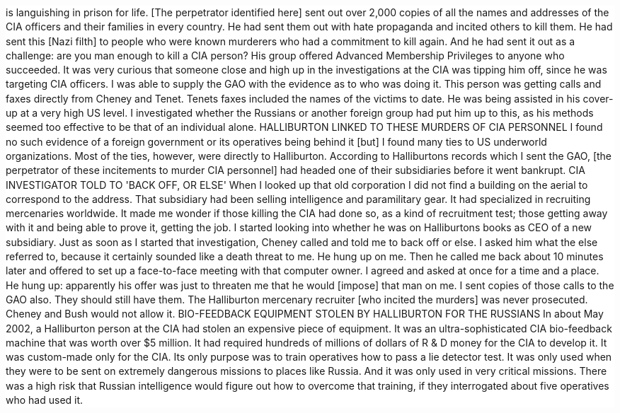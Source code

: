 is languishing in prison for life.
[The perpetrator identified here] sent out over 2,000 copies of all
the names and addresses of the CIA officers and their families in
every country. He had sent them out with hate propaganda and incited
others to kill them. He had sent this [Nazi filth] to people who
were known murderers who had a commitment to kill again.
And he had sent it out as a challenge:
are you man enough to kill a CIA person? His group offered Advanced
Membership Privileges to anyone who succeeded.
It was very curious that someone close and high up in the
investigations at the CIA was tipping him off, since he was
targeting CIA officers. I was able to supply the GAO with the
evidence as to who was doing it. This person was getting calls and
faxes directly from Cheney and Tenet. Tenets faxes included the
names of the victims to date.
He was being assisted in his cover-up at
a very high US level. I investigated whether the Russians or another
foreign group had put him up to this, as his methods seemed too
effective to be that of an individual alone.
HALLIBURTON LINKED TO THESE MURDERS OF CIA PERSONNEL
I found no such evidence of a foreign government or its operatives
being behind it [but] I found many ties to US underworld
organizations.
Most of the ties, however, were directly to
Halliburton.
According to Halliburtons records which
I sent the GAO, [the perpetrator of these incitements to murder CIA
personnel] had headed one of their subsidiaries before it went
bankrupt.
CIA INVESTIGATOR TOLD TO 'BACK OFF, OR ELSE'
When I looked up that old corporation I
did not find a building on the aerial to correspond to the address.
That subsidiary had been selling intelligence and paramilitary gear.
It had specialized in recruiting
mercenaries worldwide. It made me wonder if those killing the CIA
had done so, as a kind of recruitment test; those getting away with
it and being able to prove it, getting the job. I started looking
into whether he was on Halliburtons books as CEO of a new
subsidiary. Just as soon as I started that investigation, Cheney
called and told me to back off or else.
I asked him what the else referred to, because it certainly
sounded like a death threat to me. He hung up on me. Then he called
me back about 10 minutes later and offered to set up a face-to-face
meeting with that computer owner. I agreed and asked at once for a
time and a place.
He hung up: apparently his offer was just to
threaten me that he would [impose] that man on me. I sent copies of
those calls to the GAO also. They should still have them.
The Halliburton mercenary recruiter [who
incited the murders] was never prosecuted. Cheney and Bush would not
allow it.
BIO-FEEDBACK EQUIPMENT STOLEN BY HALLIBURTON FOR THE RUSSIANS
In about May 2002, a Halliburton person at the CIA had stolen an
expensive piece of equipment. It was an ultra-sophisticated CIA
bio-feedback machine that was worth over $5 million.
It had required hundreds of millions of dollars of R & D money for
the CIA to develop it. It was custom-made only for the CIA. Its only
purpose was to train operatives how to pass a lie detector test. It
was only used when they were to be sent on extremely dangerous
missions to places like Russia. And it was only used in very
critical missions.
There was a high risk that Russian intelligence would figure out how
to overcome that training, if they interrogated about five
operatives who had used it.